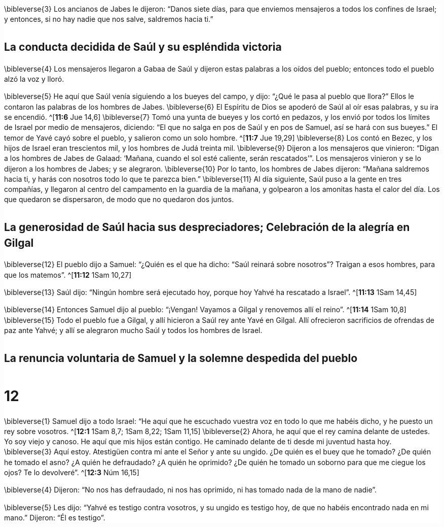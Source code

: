\bibleverse{3} Los ancianos de Jabes le dijeron: “Danos siete días, para que enviemos mensajeros a todos los confines de Israel; y entonces, si no hay nadie que nos salve, saldremos hacia ti.”

## La conducta decidida de Saúl y su espléndida victoria
\bibleverse{4} Los mensajeros llegaron a Gabaa de Saúl y dijeron estas palabras a los oídos del pueblo; entonces todo el pueblo alzó la voz y lloró.

\bibleverse{5} He aquí que Saúl venía siguiendo a los bueyes del campo, y dijo: “¿Qué le pasa al pueblo que llora?” Ellos le contaron las palabras de los hombres de Jabes. \bibleverse{6} El Espíritu de Dios se apoderó de Saúl al oír esas palabras, y su ira se encendió. ^[**11:6** Jue 14,6] \bibleverse{7} Tomó una yunta de bueyes y los cortó en pedazos, y los envió por todos los límites de Israel por medio de mensajeros, diciendo: “El que no salga en pos de Saúl y en pos de Samuel, así se hará con sus bueyes.” El temor de Yavé cayó sobre el pueblo, y salieron como un solo hombre. ^[**11:7** Jue 19,29] \bibleverse{8} Los contó en Bezec, y los hijos de Israel eran trescientos mil, y los hombres de Judá treinta mil. \bibleverse{9} Dijeron a los mensajeros que vinieron: “Digan a los hombres de Jabes de Galaad: ‘Mañana, cuando el sol esté caliente, serán rescatados’”. Los mensajeros vinieron y se lo dijeron a los hombres de Jabes; y se alegraron. \bibleverse{10} Por lo tanto, los hombres de Jabes dijeron: “Mañana saldremos hacia ti, y harás con nosotros todo lo que te parezca bien.” \bibleverse{11} Al día siguiente, Saúl puso a la gente en tres compañías, y llegaron al centro del campamento en la guardia de la mañana, y golpearon a los amonitas hasta el calor del día. Los que quedaron se dispersaron, de modo que no quedaron dos juntos.

## La generosidad de Saúl hacia sus despreciadores; Celebración de la alegría en Gilgal
\bibleverse{12} El pueblo dijo a Samuel: “¿Quién es el que ha dicho: “Saúl reinará sobre nosotros”? Traigan a esos hombres, para que los matemos”. ^[**11:12** 1Sam 10,27]

\bibleverse{13} Saúl dijo: “Ningún hombre será ejecutado hoy, porque hoy Yahvé ha rescatado a Israel”. ^[**11:13** 1Sam 14,45]

\bibleverse{14} Entonces Samuel dijo al pueblo: “¡Vengan! Vayamos a Gilgal y renovemos allí el reino”. ^[**11:14** 1Sam 10,8] \bibleverse{15} Todo el pueblo fue a Gilgal, y allí hicieron a Saúl rey ante Yavé en Gilgal. Allí ofrecieron sacrificios de ofrendas de paz ante Yahvé; y allí se alegraron mucho Saúl y todos los hombres de Israel.

## La renuncia voluntaria de Samuel y la solemne despedida del pueblo
# 12
\bibleverse{1} Samuel dijo a todo Israel: “He aquí que he escuchado vuestra voz en todo lo que me habéis dicho, y he puesto un rey sobre vosotros. ^[**12:1** 1Sam 8,7; 1Sam 8,22; 1Sam 11,15] \bibleverse{2} Ahora, he aquí que el rey camina delante de ustedes. Yo soy viejo y canoso. He aquí que mis hijos están contigo. He caminado delante de ti desde mi juventud hasta hoy. \bibleverse{3} Aquí estoy. Atestigüen contra mí ante el Señor y ante su ungido. ¿De quién es el buey que he tomado? ¿De quién he tomado el asno? ¿A quién he defraudado? ¿A quién he oprimido? ¿De quién he tomado un soborno para que me ciegue los ojos? Te lo devolveré”. ^[**12:3** Núm 16,15]

\bibleverse{4} Dijeron: “No nos has defraudado, ni nos has oprimido, ni has tomado nada de la mano de nadie”.

\bibleverse{5} Les dijo: “Yahvé es testigo contra vosotros, y su ungido es testigo hoy, de que no habéis encontrado nada en mi mano.” Dijeron: “Él es testigo”.
